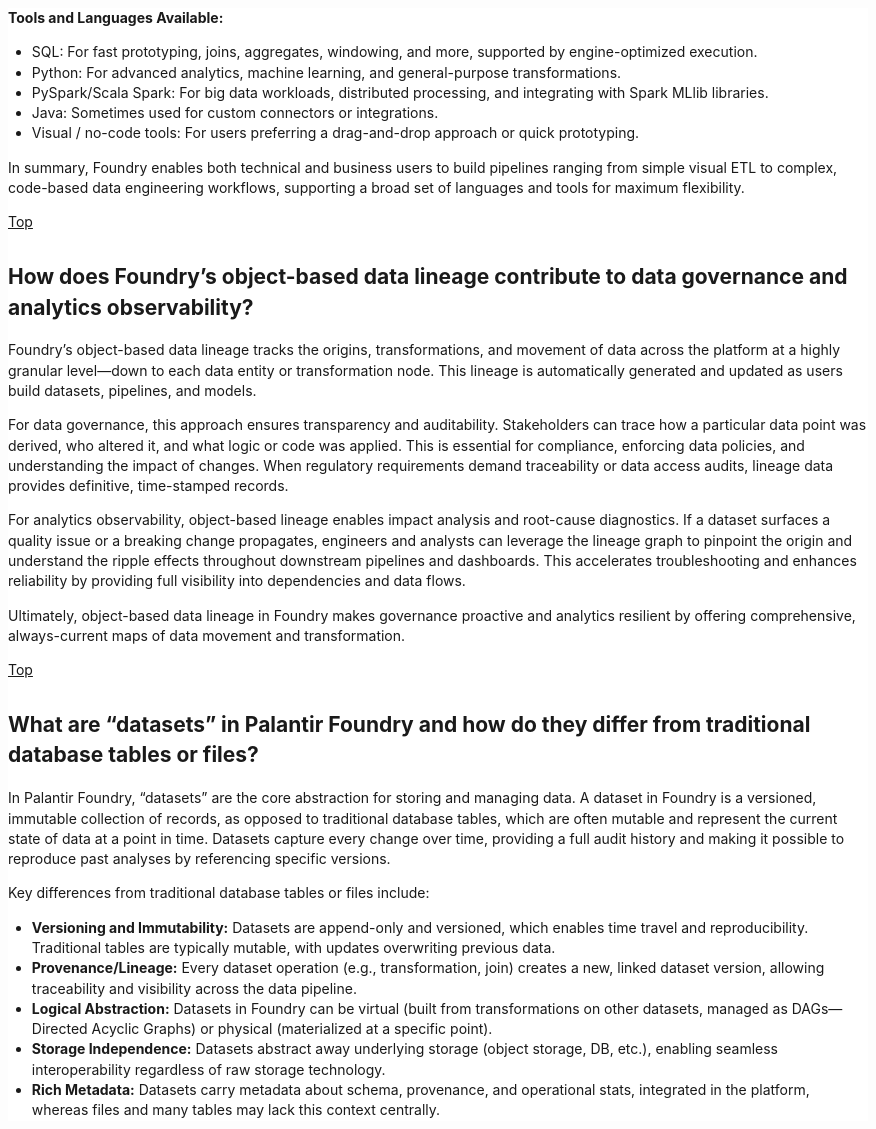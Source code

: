 **Tools and Languages Available:**
- SQL: For fast prototyping, joins, aggregates, windowing, and more, supported by engine-optimized execution.
- Python: For advanced analytics, machine learning, and general-purpose transformations.
- PySpark/Scala Spark: For big data workloads, distributed processing, and integrating with Spark MLlib libraries.
- Java: Sometimes used for custom connectors or integrations.
- Visual / no-code tools: For users preferring a drag-and-drop approach or quick prototyping.

In summary, Foundry enables both technical and business users to build pipelines ranging from simple visual ETL to complex, code-based data engineering workflows, supporting a broad set of languages and tools for maximum flexibility.

[Top](#top)

## How does Foundry’s object-based data lineage contribute to data governance and analytics observability?
Foundry’s object-based data lineage tracks the origins, transformations, and movement of data across the platform at a highly granular level—down to each data entity or transformation node. This lineage is automatically generated and updated as users build datasets, pipelines, and models.

For data governance, this approach ensures transparency and auditability. Stakeholders can trace how a particular data point was derived, who altered it, and what logic or code was applied. This is essential for compliance, enforcing data policies, and understanding the impact of changes. When regulatory requirements demand traceability or data access audits, lineage data provides definitive, time-stamped records.

For analytics observability, object-based lineage enables impact analysis and root-cause diagnostics. If a dataset surfaces a quality issue or a breaking change propagates, engineers and analysts can leverage the lineage graph to pinpoint the origin and understand the ripple effects throughout downstream pipelines and dashboards. This accelerates troubleshooting and enhances reliability by providing full visibility into dependencies and data flows.

Ultimately, object-based data lineage in Foundry makes governance proactive and analytics resilient by offering comprehensive, always-current maps of data movement and transformation.

[Top](#top)

## What are “datasets” in Palantir Foundry and how do they differ from traditional database tables or files?
In Palantir Foundry, “datasets” are the core abstraction for storing and managing data. A dataset in Foundry is a versioned, immutable collection of records, as opposed to traditional database tables, which are often mutable and represent the current state of data at a point in time. Datasets capture every change over time, providing a full audit history and making it possible to reproduce past analyses by referencing specific versions.

Key differences from traditional database tables or files include:

- **Versioning and Immutability:** Datasets are append-only and versioned, which enables time travel and reproducibility. Traditional tables are typically mutable, with updates overwriting previous data.
- **Provenance/Lineage:** Every dataset operation (e.g., transformation, join) creates a new, linked dataset version, allowing traceability and visibility across the data pipeline.
- **Logical Abstraction:** Datasets in Foundry can be virtual (built from transformations on other datasets, managed as DAGs—Directed Acyclic Graphs) or physical (materialized at a specific point).
- **Storage Independence:** Datasets abstract away underlying storage (object storage, DB, etc.), enabling seamless interoperability regardless of raw storage technology.
- **Rich Metadata:** Datasets carry metadata about schema, provenance, and operational stats, integrated in the platform, whereas files and many tables may lack this context centrally.
